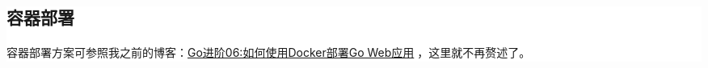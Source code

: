 
容器部署
----

容器部署方案可参照我之前的博客：[Go进阶06:如何使用Docker部署Go Web应用](https://ricoly.github.io/2019/01/06/deploy-in-docker.html) ，这里就不再赘述了。
